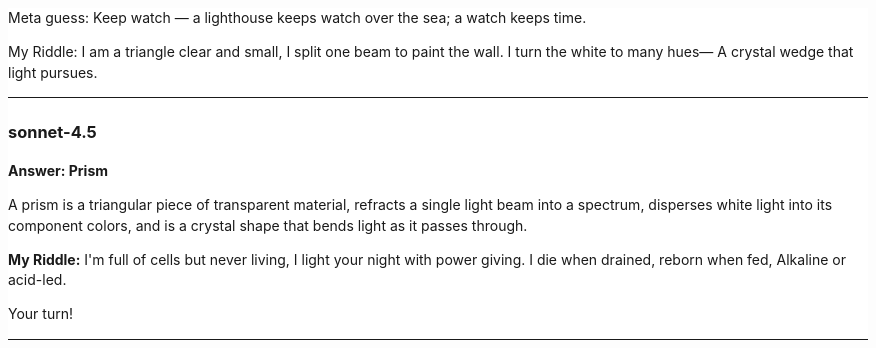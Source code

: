 Meta guess: Keep watch — a lighthouse keeps watch over the sea; a watch keeps time.

My Riddle:
I am a triangle clear and small,
I split one beam to paint the wall.
I turn the white to many hues—
A crystal wedge that light pursues.

---

### sonnet-4.5

**Answer: Prism**

A prism is a triangular piece of transparent material, refracts a single light beam into a spectrum, disperses white light into its component colors, and is a crystal shape that bends light as it passes through.

**My Riddle:**
I'm full of cells but never living,
I light your night with power giving.
I die when drained, reborn when fed,
Alkaline or acid-led.

Your turn!

---

